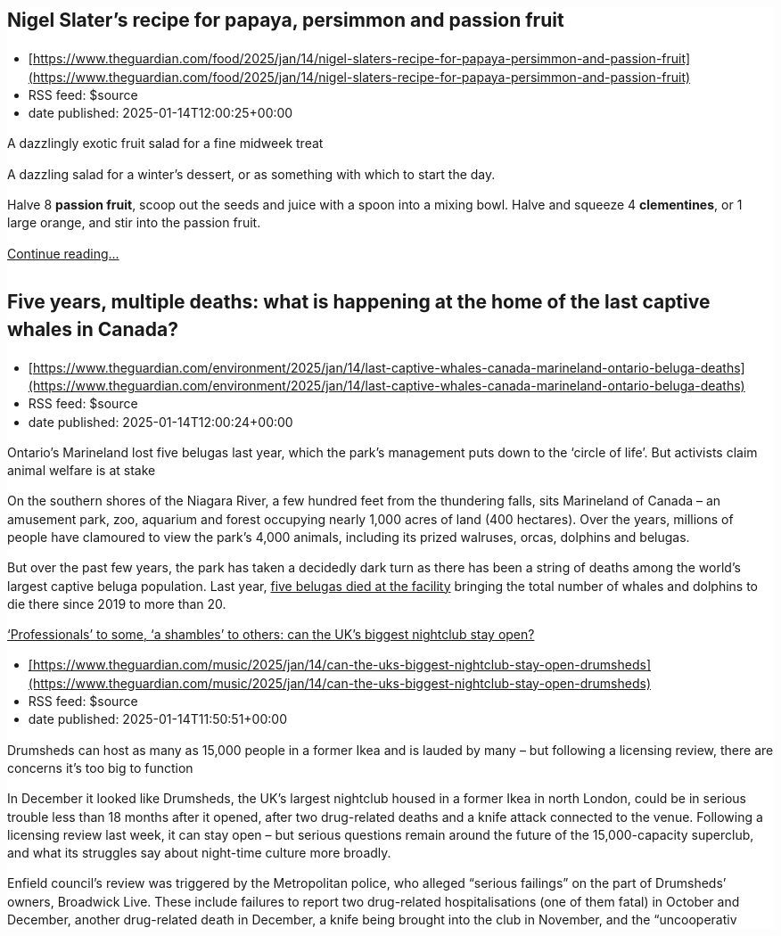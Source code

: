 ## Nigel Slater’s recipe for papaya, persimmon and passion fruit
 - [https://www.theguardian.com/food/2025/jan/14/nigel-slaters-recipe-for-papaya-persimmon-and-passion-fruit](https://www.theguardian.com/food/2025/jan/14/nigel-slaters-recipe-for-papaya-persimmon-and-passion-fruit)
 - RSS feed: $source
 - date published: 2025-01-14T12:00:25+00:00

<p>A dazzlingly exotic fruit salad for a fine midweek treat</p><p>A dazzling salad for a winter’s dessert, or as something with which to start the day.</p><p>Halve 8 <strong>passion fruit</strong>, scoop out the seeds and juice with a spoon into a mixing bowl. Halve and squeeze 4 <strong>clementines</strong>, or 1 large orange, and stir into the passion fruit.</p> <a href="https://www.theguardian.com/food/2025/jan/14/nigel-slaters-recipe-for-papaya-persimmon-and-passion-fruit">Continue reading...</a>

## Five years, multiple deaths: what is happening at the home of the last captive whales in Canada?
 - [https://www.theguardian.com/environment/2025/jan/14/last-captive-whales-canada-marineland-ontario-beluga-deaths](https://www.theguardian.com/environment/2025/jan/14/last-captive-whales-canada-marineland-ontario-beluga-deaths)
 - RSS feed: $source
 - date published: 2025-01-14T12:00:24+00:00

<p>Ontario’s Marineland lost five belugas last year, which the park’s management puts down to the ‘circle of life’. But activists claim animal welfare is at stake</p><p>On the southern shores of the Niagara River, a few hundred feet from the thundering falls, sits Marineland of Canada – an amusement park, zoo, aquarium and forest occupying nearly 1,000 acres of land (400 hectares). Over the years, millions of people have clamoured to view the park’s 4,000 animals, including its prized walruses, orcas, dolphins and belugas.</p><p>But over the past few years, the park has taken a decidedly dark turn as there has been a string of deaths among the world’s largest captive beluga population. Last year, <a href="https://www.theguardian.com/environment/2024/nov/08/canada-marineland-beluga-dies">five belugas died at the facility</a> bringing the total number of whales and dolphins to die there since 2019 to more than 20.</p> <a href="https://www.theguardian.com/environment/2025/jan/14/last-ca

## ‘Professionals’ to some, ‘a shambles’ to others: can the UK’s biggest nightclub stay open?
 - [https://www.theguardian.com/music/2025/jan/14/can-the-uks-biggest-nightclub-stay-open-drumsheds](https://www.theguardian.com/music/2025/jan/14/can-the-uks-biggest-nightclub-stay-open-drumsheds)
 - RSS feed: $source
 - date published: 2025-01-14T11:50:51+00:00

<p>Drumsheds can host as many as 15,000 people in a former Ikea and is lauded by many – but following a licensing review, there are concerns it’s too big to function</p><p>In December it looked like Drumsheds, the UK’s largest nightclub housed in a former Ikea in north London, could be in serious trouble less than 18 months after it opened, after two drug-related deaths and a knife attack connected to the venue. Following a licensing review last week, it can stay open – but serious questions remain around the future of the 15,000-capacity superclub, and what its struggles say about night-time culture more broadly.</p><p>Enfield council’s review was triggered by the Metropolitan police, who alleged “serious failings” on the part of Drumsheds’ owners, Broadwick Live. These include failures to report two drug-related hospitalisations (one of them fatal) in October and December, another drug-related death in December, a knife being brought into the club in November, and the “uncooperativ
